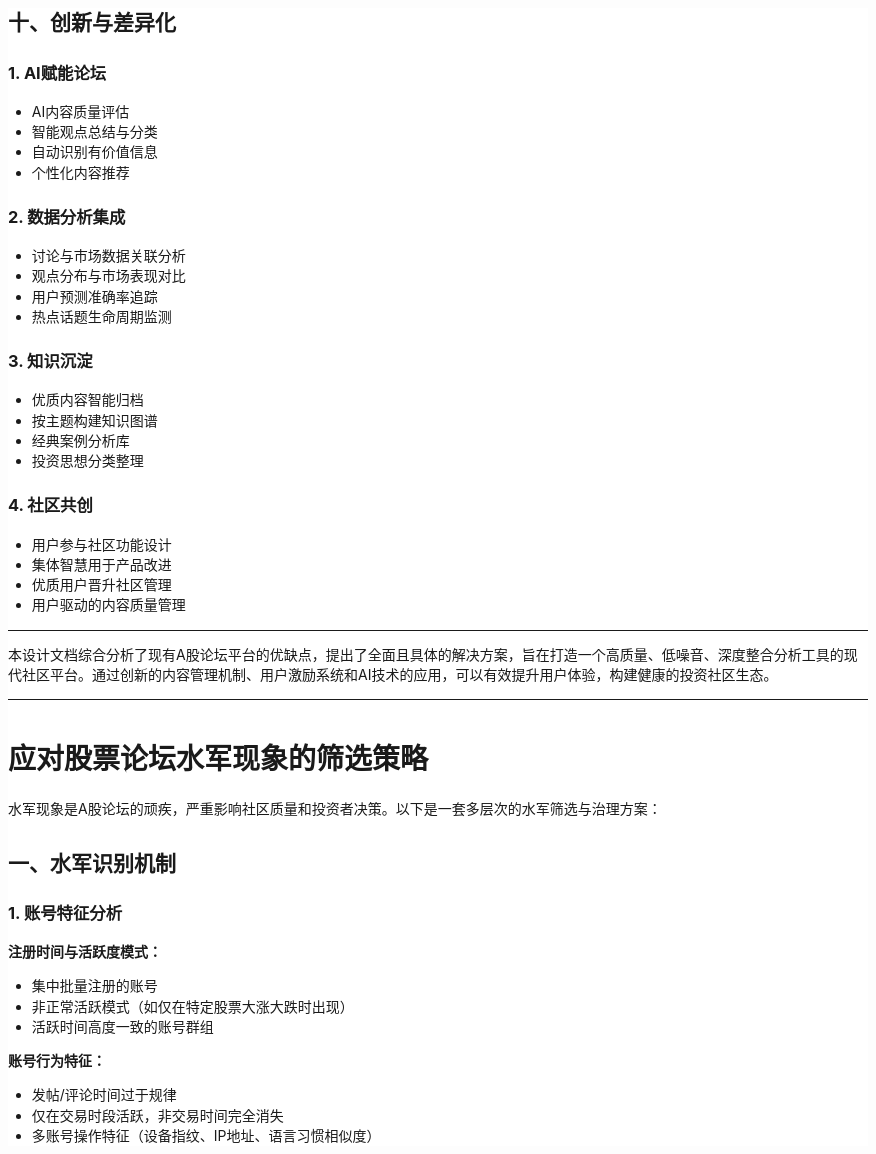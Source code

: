 ## 十、创新与差异化

### 1. AI赋能论坛
- AI内容质量评估
- 智能观点总结与分类
- 自动识别有价值信息
- 个性化内容推荐

### 2. 数据分析集成
- 讨论与市场数据关联分析
- 观点分布与市场表现对比
- 用户预测准确率追踪
- 热点话题生命周期监测

### 3. 知识沉淀
- 优质内容智能归档
- 按主题构建知识图谱
- 经典案例分析库
- 投资思想分类整理

### 4. 社区共创
- 用户参与社区功能设计
- 集体智慧用于产品改进
- 优质用户晋升社区管理
- 用户驱动的内容质量管理

---

本设计文档综合分析了现有A股论坛平台的优缺点，提出了全面且具体的解决方案，旨在打造一个高质量、低噪音、深度整合分析工具的现代社区平台。通过创新的内容管理机制、用户激励系统和AI技术的应用，可以有效提升用户体验，构建健康的投资社区生态。

---

# 应对股票论坛水军现象的筛选策略

水军现象是A股论坛的顽疾，严重影响社区质量和投资者决策。以下是一套多层次的水军筛选与治理方案：

## 一、水军识别机制

### 1. 账号特征分析

**注册时间与活跃度模式：**
- 集中批量注册的账号
- 非正常活跃模式（如仅在特定股票大涨大跌时出现）
- 活跃时间高度一致的账号群组

**账号行为特征：**
- 发帖/评论时间过于规律
- 仅在交易时段活跃，非交易时间完全消失
- 多账号操作特征（设备指纹、IP地址、语言习惯相似度）
